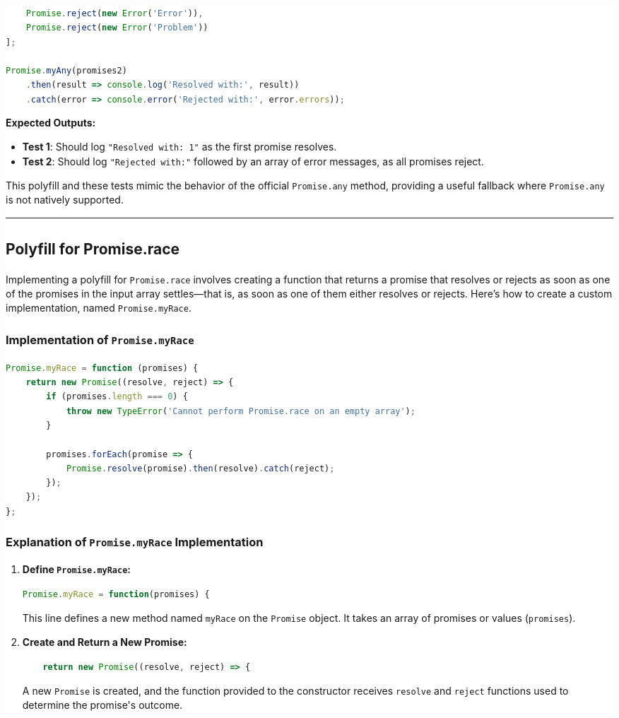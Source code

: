 ```javascript
    Promise.reject(new Error('Error')),
    Promise.reject(new Error('Problem'))
];

Promise.myAny(promises2)
    .then(result => console.log('Resolved with:', result))
    .catch(error => console.error('Rejected with:', error.errors));
```

**Expected Outputs:**
- **Test 1**: Should log `"Resolved with: 1"` as the first promise resolves.
- **Test 2**: Should log `"Rejected with:"` followed by an array of error messages, as all promises reject. 

This polyfill and these tests mimic the behavior of the official `Promise.any` method, providing a useful fallback where `Promise.any` is not natively supported.


---
 Polyfill for Promise.race
---

Implementing a polyfill for `Promise.race` involves creating a function that returns a promise that resolves or rejects as soon as one of the promises in the input array settles—that is, as soon as one of them either resolves or rejects. Here’s how to create a custom implementation, named `Promise.myRace`.

### Implementation of `Promise.myRace`

```js
Promise.myRace = function (promises) {
    return new Promise((resolve, reject) => {
        if (promises.length === 0) {
            throw new TypeError('Cannot perform Promise.race on an empty array');
        }

        promises.forEach(promise => {
            Promise.resolve(promise).then(resolve).catch(reject);
        });
    });
};
```

### Explanation of `Promise.myRace` Implementation

1. **Define `Promise.myRace`:**
   ```javascript
   Promise.myRace = function(promises) {
   ```
   This line defines a new method named `myRace` on the `Promise` object. It takes an array of promises or values (`promises`).

2. **Create and Return a New Promise:**
   ```javascript
       return new Promise((resolve, reject) => {
   ```
   A new `Promise` is created, and the function provided to the constructor receives `resolve` and `reject` functions used to determine the promise's outcome.
